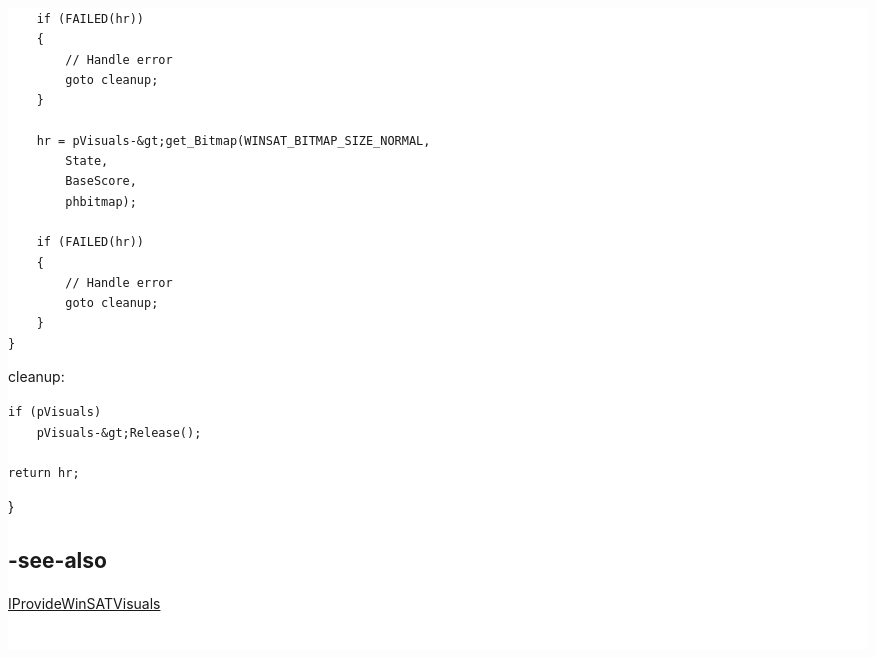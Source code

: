         if (FAILED(hr))
        {
            // Handle error
            goto cleanup;
        }

        hr = pVisuals-&gt;get_Bitmap(WINSAT_BITMAP_SIZE_NORMAL, 
            State, 
            BaseScore, 
            phbitmap);

        if (FAILED(hr))
        {
            // Handle error
            goto cleanup;
        }
    }

cleanup:

    if (pVisuals)
        pVisuals-&gt;Release();

    return hr;
}
</pre>
</td>
</tr>
</table></span></div>



## -see-also




<a href="https://msdn.microsoft.com/9e8d2490-9d48-4512-b5f0-5c2f9cdeb287">IProvideWinSATVisuals</a>
 

 

